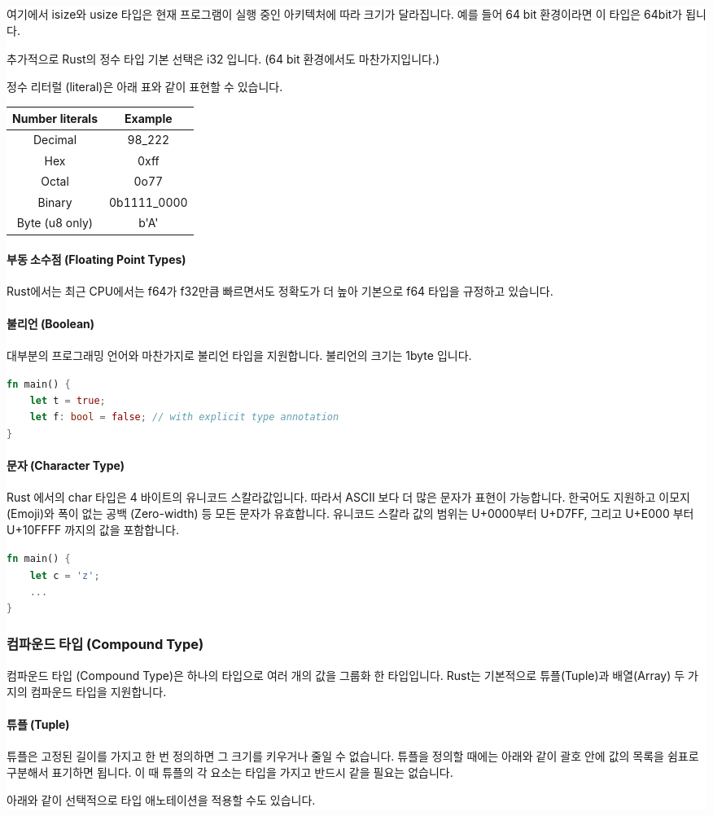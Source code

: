 여기에서 isize와 usize 타입은 현재 프로그램이 실행 중인 아키텍처에 따라 크기가 달라집니다. 예를 들어 64 bit 환경이라면 이 타입은 64bit가 됩니다.

추가적으로 Rust의 정수 타입 기본 선택은 i32 입니다. (64 bit 환경에서도 마찬가지입니다.)

정수 리터럴 (literal)은 아래 표와 같이 표현할 수 있습니다. 

| Number literals | Example |
|:---------------:|:-------:|
| Decimal |98_222 |
| Hex | 0xff |
| Octal | 0o77 |
| Binary | 0b1111_0000 |
| Byte (u8 only) | b'A' |

#### 부동 소수점 (Floating Point Types)

Rust에서는 최근 CPU에서는 f64가 f32만큼 빠르면서도 정확도가 더 높아 기본으로 f64 타입을 규정하고 있습니다. 

#### 불리언 (Boolean)

대부분의 프로그래밍 언어와 마찬가지로 불리언 타입을 지원합니다. 불리언의 크기는 1byte 입니다. 

```rust
fn main() {
    let t = true;
    let f: bool = false; // with explicit type annotation
}
```

#### 문자 (Character Type)

Rust 에서의 char 타입은 4 바이트의 유니코드 스칼라값입니다. 따라서 ASCII 보다 더 많은 문자가 표현이 가능합니다. 한국어도 지원하고 이모지(Emoji)와 폭이 없는 공백 (Zero-width) 등 모든 문자가 유효합니다. 유니코드 스칼라 값의 범위는 U+0000부터 U+D7FF, 그리고 U+E000 부터 U+10FFFF 까지의 값을 포함합니다. 

```rust
fn main() {
    let c = 'z';
    ...
}
```

### 컴파운드 타입 (Compound Type)

컴파운드 타입 (Compound Type)은 하나의 타입으로 여러 개의 값을 그룹화 한 타입입니다. Rust는 기본적으로 튜플(Tuple)과 배열(Array) 두 가지의 컴파운드 타입을 지원합니다.

#### 튜플 (Tuple)

튜플은 고정된 길이를 가지고 한 번 정의하면 그 크기를 키우거나 줄일 수 없습니다. 튜플을 정의할 때에는 아래와 같이 괄호 안에 값의 목록을 쉼표로 구분해서 표기하면 됩니다. 이 때 튜플의 각 요소는 타입을 가지고 반드시 같을 필요는 없습니다. 

아래와 같이 선택적으로 타입 애노테이션을 적용할 수도 있습니다.
